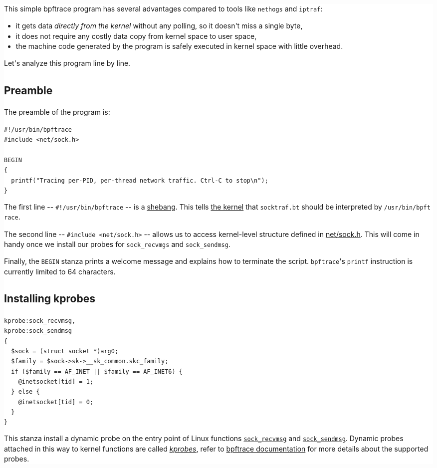 This simple bpftrace program has several advantages compared to tools like `nethogs` and `iptraf`:

- it gets data _directly from the kernel_ without any polling, so it doesn't miss a single byte,
- it does not require any costly data copy from kernel space to user space,
- the machine code generated by the program is safely executed in kernel space with little overhead.

Let's analyze this program line by line.

## Preamble

The preamble of the program is:

```
#!/usr/bin/bpftrace
#include <net/sock.h>

BEGIN
{
  printf("Tracing per-PID, per-thread network traffic. Ctrl-C to stop\n");
}
```

The first line -- `#!/usr/bin/bpftrace` -- is a [shebang](https://en.wikipedia.org/wiki/Shebang_(Unix)). This tells [the kernel](https://github.com/torvalds/linux/blob/v5.7/fs/binfmt_script.c#L42) that `socktraf.bt` should be interpreted by `/usr/bin/bpftrace`.

The second line -- `#include <net/sock.h>` -- allows us to access kernel-level structure defined in [net/sock.h](https://github.com/torvalds/linux/blob/v5.7/fs/binfmt_script.c#L42). This will come in handy once we install our probes for `sock_recvmgs` and `sock_sendmsg`.

Finally, the `BEGIN` stanza prints a welcome message and explains how to terminate the script. `bpftrace`'s `printf` instruction is currently limited to 64 characters.

## Installing kprobes

```
kprobe:sock_recvmsg,
kprobe:sock_sendmsg
{
  $sock = (struct socket *)arg0;
  $family = $sock->sk->__sk_common.skc_family;
  if ($family == AF_INET || $family == AF_INET6) {
    @inetsocket[tid] = 1;
  } else {
    @inetsocket[tid] = 0;
  }
}
```


This stanza install a dynamic probe on the entry point of Linux functions [`sock_recvmsg`](https://github.com/torvalds/linux/blob/v5.7/net/socket.c#L900) and [`sock_sendmsg`](https://github.com/torvalds/linux/blob/v5.7/net/socket.c#L667). Dynamic probes attached in this way to kernel functions are called [*kprobes*](https://github.com/iovisor/bpftrace/blob/master/docs/reference_guide.md#1-kprobekretprobe-dynamic-tracing-kernel-level), refer to [bpftrace documentation](https://github.com/iovisor/bpftrace/blob/master/docs/reference_guide.md) for more details about the supported probes.


[^1]: Berkley Packet Filter (BPF) was [originally designed](http://www.tcpdump.org/papers/bpf-usenix93.pdf) for processing of network packets only on BSD sysytems. [In 2014](https://lwn.net/Articles/599755/) Alexei Starovoitov and Daniel Borkmann included an extended version of BPF -- eBPF -- in the Linux kernel. Despite its name eBPF its not limited to processing network packets only anymore: it can effectively tap and probe most of the kernel and user space function.
[^2]: BPF code is verified and compiled to native machine code by a JIT compiler. The verifier guarantees that BPF code can not cause leaks or privilege escalations. See [this presentation by Netronome](https://www.netronome.com/m/documents/demystify-ebpf-jit-compiler.pdf) for more details.
[^3]: When viewed from the kernel each thread has a thread ID, called -- confusingly -- *pid*. Each thread also has a *thread group id* or *tgid*, which is the *pid* of the thread that started the whole process. `tgid` is the identifier that is colloquially referred as *pid* in userspace. bpftrace's `tid` variable contains the kernel pid, which is _not_ the same as *tgid*. In user space you can find all tgids in `/proc`, and all the kernel pids in `/proc/$PID/task/`.
[^4]: `0x7fffffff` is the largest 32 bit integer represented in two's complement. An alternative approach would be to execute `(int32)retval > 0`.
